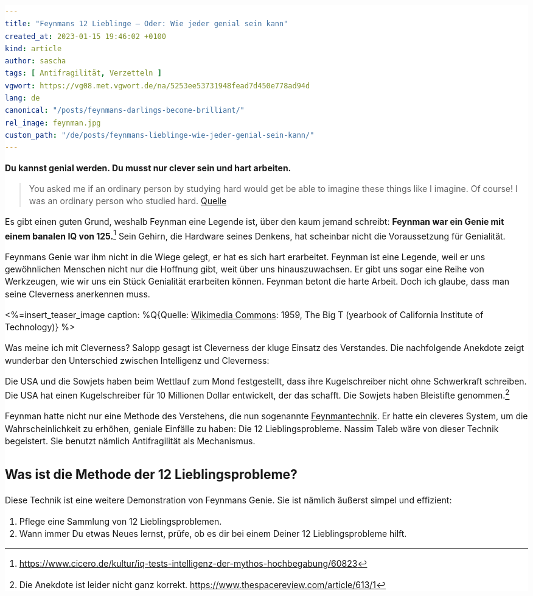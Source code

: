 ```yaml
---
title: "Feynmans 12 Lieblinge – Oder: Wie jeder genial sein kann"
created_at: 2023-01-15 19:46:02 +0100
kind: article
author: sascha
tags: [ Antifragilität, Verzetteln ]
vgwort: https://vg08.met.vgwort.de/na/5253ee53731948fead7d450e778ad94d
lang: de
canonical: "/posts/feynmans-darlings-become-brilliant/"
rel_image: feynman.jpg
custom_path: "/de/posts/feynmans-lieblinge-wie-jeder-genial-sein-kann/"
---
```


**Du kannst genial werden. Du musst nur clever sein und hart arbeiten.**

> You asked me if an ordinary person by studying hard would get be able to imagine these things like I imagine. Of course! I was an ordinary person who studied hard. [Quelle](https://www.youtube.com/watch?v=bAX27XRHMH8)

Es gibt einen guten Grund, weshalb Feynman eine Legende ist, über den kaum jemand schreibt: **Feynman war ein Genie mit einem banalen IQ von 125.**[^20221219feynman] Sein Gehirn, die Hardware seines Denkens, hat scheinbar nicht die Voraussetzung für Genialität.

[^20221219feynman]: https://www.cicero.de/kultur/iq-tests-intelligenz-der-mythos-hochbegabung/60823

Feynmans Genie war ihm nicht in die Wiege gelegt, er hat es sich hart erarbeitet. Feynman ist eine Legende, weil er uns gewöhnlichen Menschen nicht nur die Hoffnung gibt, weit über uns hinauszuwachsen. Er gibt uns sogar eine Reihe von Werkzeugen, wie wir uns ein Stück Genialität erarbeiten können. Feynman betont die harte Arbeit. Doch ich glaube, dass man seine Cleverness anerkennen muss.

<%=insert_teaser_image caption: %Q{Quelle: <a href="https://commons.wikimedia.org/wiki/File:Richard_Feynman_1959.png">Wikimedia Commons</a>: 1959, The Big T (yearbook of California Institute of Technology)} %>

Was meine ich mit Cleverness? Salopp gesagt ist Cleverness der kluge Einsatz des Verstandes. Die nachfolgende Anekdote zeigt wunderbar den Unterschied zwischen Intelligenz und Cleverness:

Die USA und die Sowjets haben beim Wettlauf zum Mond festgestellt, dass ihre Kugelschreiber nicht ohne Schwerkraft schreiben. Die USA hat einen Kugelschreiber für 10 Millionen Dollar entwickelt, der das schafft. Die Sowjets haben Bleistifte genommen.[^20221219stift]

[^20221219stift]: Die Anekdote ist leider nicht ganz korrekt. https://www.thespacereview.com/article/613/1

Feynman hatte nicht nur eine Methode des Verstehens, die nun sogenannte [Feynmantechnik](https://zettelkasten.de/de/posts/wie-du-beide-gehiernhaelften-zum-verstehen-benutzt/). Er hatte ein cleveres System, um die Wahrscheinlichkeit zu erhöhen, geniale Einfälle zu haben: Die 12 Lieblingsprobleme. Nassim Taleb wäre von dieser Technik begeistert. Sie benutzt nämlich Antifragilität als Mechanismus.

## Was ist die Methode der 12 Lieblingsprobleme?

Diese Technik ist eine weitere Demonstration von Feynmans Genie. Sie ist nämlich äußerst simpel und effizient:

1. Pflege eine Sammlung von 12 Lieblingsproblemen.
2. Wann immer Du etwas Neues lernst, prüfe, ob es dir bei einem Deiner 12 Lieblingsprobleme hilft.


[^rota1997]: Gian-Carlo Rota (1997): Ten Lessons I Wish I Had Been Taught, Notices of the American Mathematical Society 1, 1997, Vol. 44, S. 22-25.
[^20230104aff]: Affiliate Link. Ich kriege von Amazon eine kleine Kommission, wenn Du über den Link etwas bei Amazon kaufst.
[^2022-12-16-haupt1]: Nassim Nicholas Taleb (2012):  Antifragile. Things that Gain from Disorder, St. Ives: Penguin Books. S.13, S.14
[^taleb2012-3132]: Nassim Nicholas Taleb (2012): Antifragile. Things that Gain from Disorder, St. Ives: Penguin Books. S.31/32.